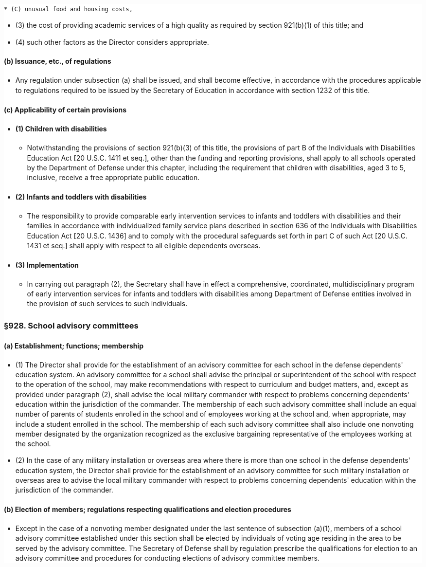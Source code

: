     * (C) unusual food and housing costs,


  * (3) the cost of providing academic services of a high quality as required by section 921(b)(1) of this title; and

  * (4) such other factors as the Director considers appropriate.

#### (b) Issuance, etc., of regulations
* Any regulation under subsection (a) shall be issued, and shall become effective, in accordance with the procedures applicable to regulations required to be issued by the Secretary of Education in accordance with section 1232 of this title.

#### (c) Applicability of certain provisions
* #### (1) Children with disabilities
  * Notwithstanding the provisions of section 921(b)(3) of this title, the provisions of part B of the Individuals with Disabilities Education Act [20 U.S.C. 1411 et seq.], other than the funding and reporting provisions, shall apply to all schools operated by the Department of Defense under this chapter, including the requirement that children with disabilities, aged 3 to 5, inclusive, receive a free appropriate public education.

* #### (2) Infants and toddlers with disabilities
  * The responsibility to provide comparable early intervention services to infants and toddlers with disabilities and their families in accordance with individualized family service plans described in section 636 of the Individuals with Disabilities Education Act [20 U.S.C. 1436] and to comply with the procedural safeguards set forth in part C of such Act [20 U.S.C. 1431 et seq.] shall apply with respect to all eligible dependents overseas.

* #### (3) Implementation
  * In carrying out paragraph (2), the Secretary shall have in effect a comprehensive, coordinated, multidisciplinary program of early intervention services for infants and toddlers with disabilities among Department of Defense entities involved in the provision of such services to such individuals.

### §928. School advisory committees
#### (a) Establishment; functions; membership
* (1) The Director shall provide for the establishment of an advisory committee for each school in the defense dependents' education system. An advisory committee for a school shall advise the principal or superintendent of the school with respect to the operation of the school, may make recommendations with respect to curriculum and budget matters, and, except as provided under paragraph (2), shall advise the local military commander with respect to problems concerning dependents' education within the jurisdiction of the commander. The membership of each such advisory committee shall include an equal number of parents of students enrolled in the school and of employees working at the school and, when appropriate, may include a student enrolled in the school. The membership of each such advisory committee shall also include one nonvoting member designated by the organization recognized as the exclusive bargaining representative of the employees working at the school.

* (2) In the case of any military installation or overseas area where there is more than one school in the defense dependents' education system, the Director shall provide for the establishment of an advisory committee for such military installation or overseas area to advise the local military commander with respect to problems concerning dependents' education within the jurisdiction of the commander.

#### (b) Election of members; regulations respecting qualifications and election procedures
* Except in the case of a nonvoting member designated under the last sentence of subsection (a)(1), members of a school advisory committee established under this section shall be elected by individuals of voting age residing in the area to be served by the advisory committee. The Secretary of Defense shall by regulation prescribe the qualifications for election to an advisory committee and procedures for conducting elections of advisory committee members.
